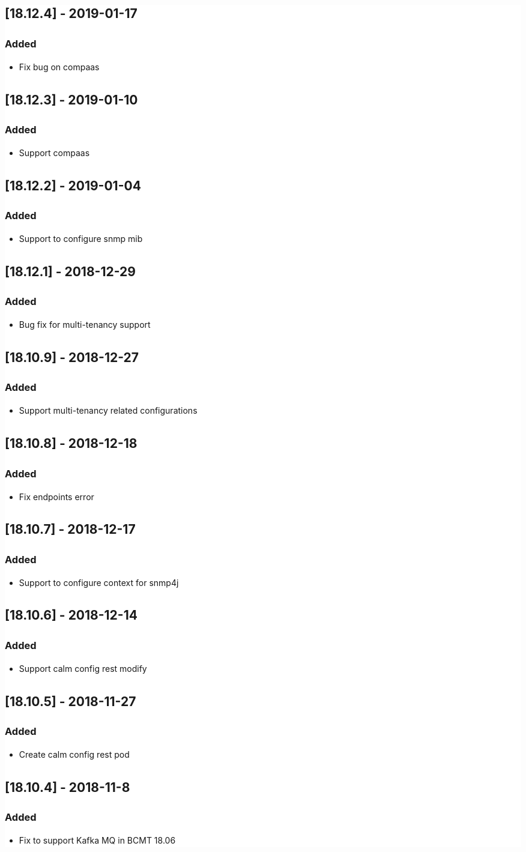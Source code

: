 ## [18.12.4] - 2019-01-17
### Added
- Fix bug on compaas

## [18.12.3] - 2019-01-10
### Added
- Support compaas

## [18.12.2] - 2019-01-04
### Added
- Support to configure snmp mib

## [18.12.1] - 2018-12-29
### Added
- Bug fix for multi-tenancy support

## [18.10.9] - 2018-12-27
### Added
- Support multi-tenancy related configurations

## [18.10.8] - 2018-12-18
### Added
- Fix endpoints error

## [18.10.7] - 2018-12-17
### Added
- Support to configure context for snmp4j

## [18.10.6] - 2018-12-14
### Added
- Support calm config rest modify

## [18.10.5] - 2018-11-27
### Added
- Create calm config rest pod

## [18.10.4] - 2018-11-8
### Added
- Fix to support Kafka MQ in BCMT 18.06

